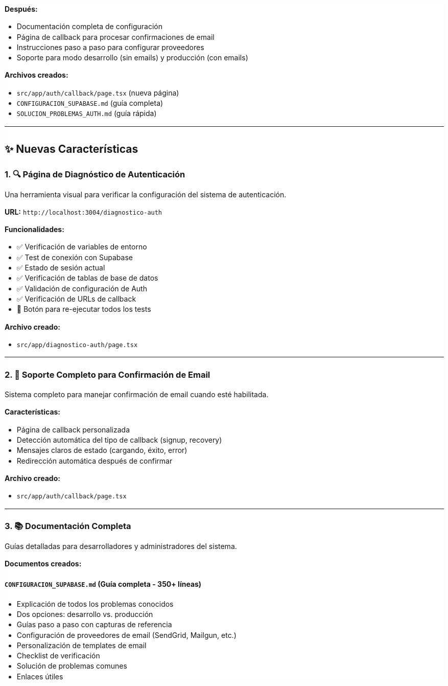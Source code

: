 **Después:**
- Documentación completa de configuración
- Página de callback para procesar confirmaciones de email
- Instrucciones paso a paso para configurar proveedores
- Soporte para modo desarrollo (sin emails) y producción (con emails)

**Archivos creados:**
- `src/app/auth/callback/page.tsx` (nueva página)
- `CONFIGURACION_SUPABASE.md` (guía completa)
- `SOLUCION_PROBLEMAS_AUTH.md` (guía rápida)

---

## ✨ Nuevas Características

### 1. 🔍 Página de Diagnóstico de Autenticación
Una herramienta visual para verificar la configuración del sistema de autenticación.

**URL:** `http://localhost:3004/diagnostico-auth`

**Funcionalidades:**
- ✅ Verificación de variables de entorno
- ✅ Test de conexión con Supabase
- ✅ Estado de sesión actual
- ✅ Verificación de tablas de base de datos
- ✅ Validación de configuración de Auth
- ✅ Verificación de URLs de callback
- 🔄 Botón para re-ejecutar todos los tests

**Archivo creado:**
- `src/app/diagnostico-auth/page.tsx`

---

### 2. 📧 Soporte Completo para Confirmación de Email
Sistema completo para manejar confirmación de email cuando esté habilitada.

**Características:**
- Página de callback personalizada
- Detección automática del tipo de callback (signup, recovery)
- Mensajes claros de estado (cargando, éxito, error)
- Redirección automática después de confirmar

**Archivo creado:**
- `src/app/auth/callback/page.tsx`

---

### 3. 📚 Documentación Completa
Guías detalladas para desarrolladores y administradores del sistema.

**Documentos creados:**

#### `CONFIGURACION_SUPABASE.md` (Guía completa - 350+ líneas)
- Explicación de todos los problemas conocidos
- Dos opciones: desarrollo vs. producción
- Guías paso a paso con capturas de referencia
- Configuración de proveedores de email (SendGrid, Mailgun, etc.)
- Personalización de templates de email
- Checklist de verificación
- Solución de problemas comunes
- Enlaces útiles
